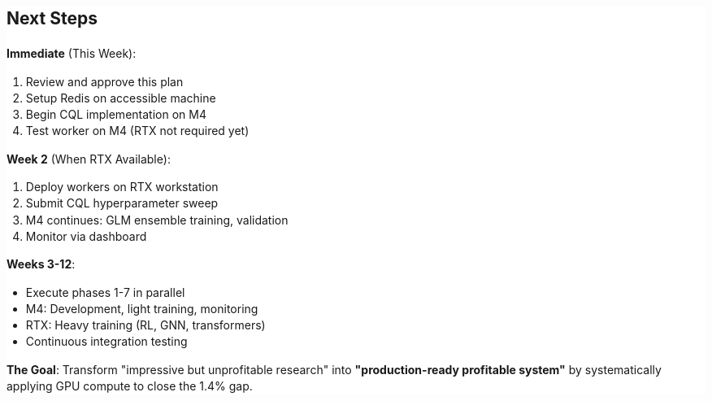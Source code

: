 
## Next Steps

**Immediate** (This Week):
1. Review and approve this plan
2. Setup Redis on accessible machine
3. Begin CQL implementation on M4
4. Test worker on M4 (RTX not required yet)

**Week 2** (When RTX Available):
1. Deploy workers on RTX workstation
2. Submit CQL hyperparameter sweep
3. M4 continues: GLM ensemble training, validation
4. Monitor via dashboard

**Weeks 3-12**:
- Execute phases 1-7 in parallel
- M4: Development, light training, monitoring
- RTX: Heavy training (RL, GNN, transformers)
- Continuous integration testing

**The Goal**: Transform "impressive but unprofitable research" into **"production-ready profitable system"** by systematically applying GPU compute to close the 1.4% gap.
